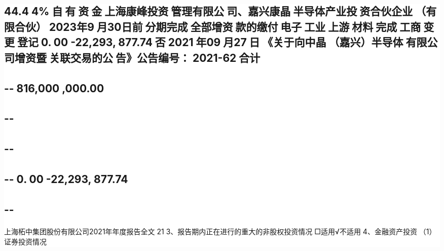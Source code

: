 44.4
4%
自
有
资
金
上海康峰投资
管理有限公
司、嘉兴康晶
半导体产业投
资合伙企业
（有限合伙）
2023年9
月30日前
分期完成
全部增资
款的缴付
电子
工业
上游
材料
完成
工商
变更
登记
0.
00
-22,293,
877.74
否
2021
年09
月27
日
《关于向中晶
（嘉兴）半导体
有限公司增资暨
关联交易的公
告》公告编号：
2021-62
合计
--
--
816,000
,000.00
--
--
--
--
--
--
0.
00
-22,293,
877.74
--
--
--
上海柘中集团股份有限公司2021年年度报告全文
21
3、报告期内正在进行的重大的非股权投资情况
□适用√不适用
4、金融资产投资
（1）证券投资情况